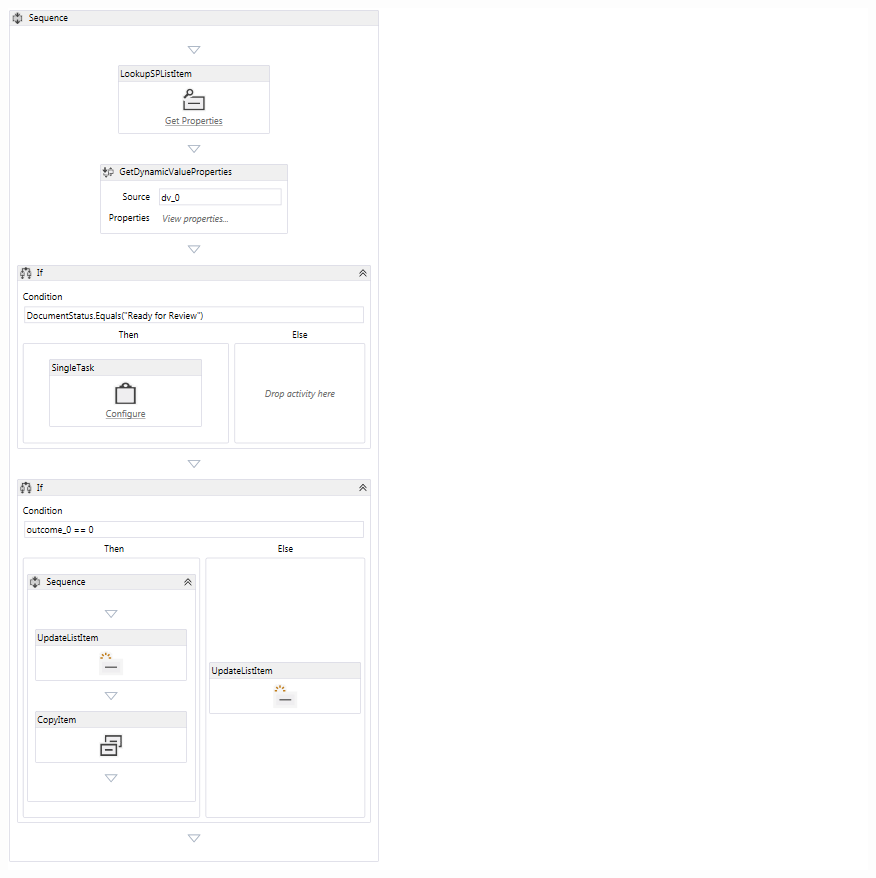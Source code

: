![Completed document approval workflow](../images/ngGK_Fig22.png)
  
    
    

  
    
    

  
    
    
